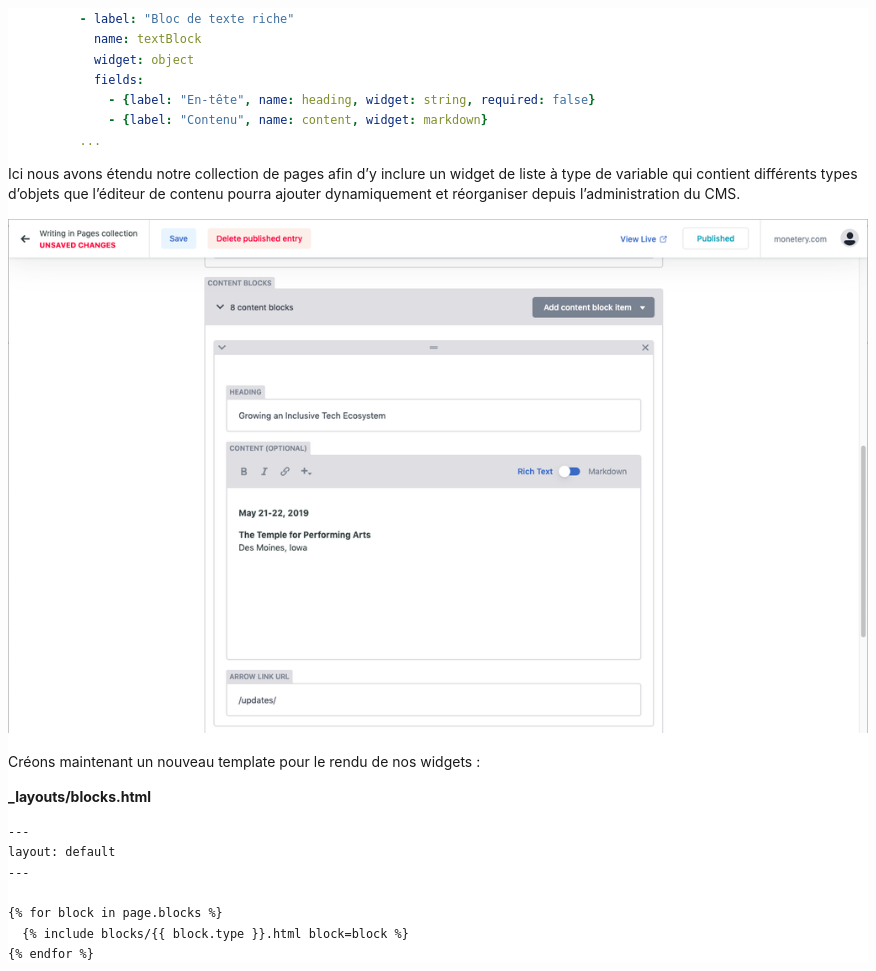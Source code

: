 ```yaml
          - label: "Bloc de texte riche"
            name: textBlock
            widget: object
            fields:
              - {label: "En-tête", name: heading, widget: string, required: false}
              - {label: "Contenu", name: content, widget: markdown}
          ...
```

Ici nous avons étendu notre collection de pages afin d’y inclure un widget de liste à type de variable qui contient différents types d’objets que l’éditeur de contenu pourra ajouter dynamiquement et réorganiser depuis l’administration du CMS.

![](Screen-Shot-2019-05-29-at-4.19.06-PM.png)

Créons maintenant un nouveau template pour le rendu de nos widgets :

**\_layouts/blocks.html**

```html
---
layout: default
---

{% for block in page.blocks %}
  {% include blocks/{{ block.type }}.html block=block %}
{% endfor %}
```
